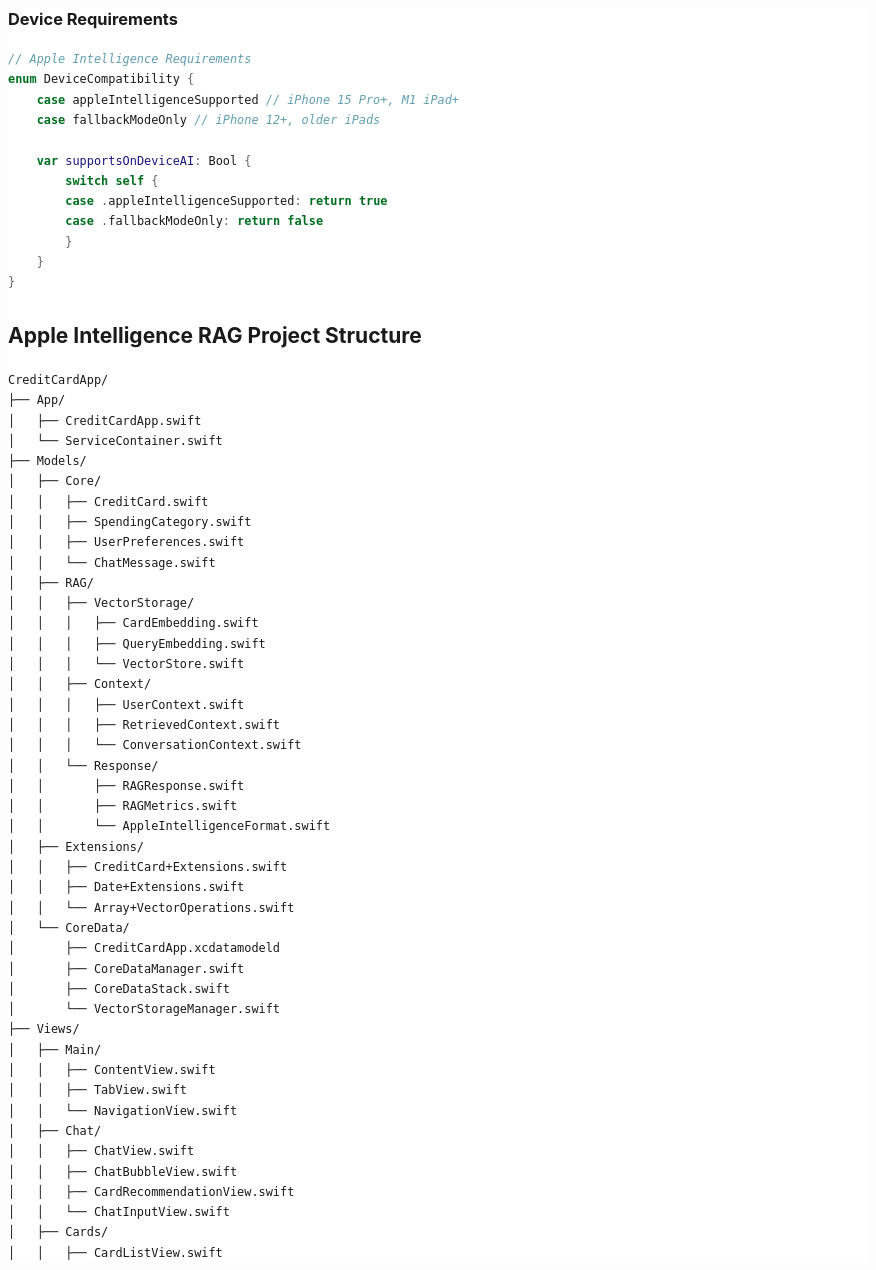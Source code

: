 ### Device Requirements
```swift
// Apple Intelligence Requirements
enum DeviceCompatibility {
    case appleIntelligenceSupported // iPhone 15 Pro+, M1 iPad+
    case fallbackModeOnly // iPhone 12+, older iPads
    
    var supportsOnDeviceAI: Bool {
        switch self {
        case .appleIntelligenceSupported: return true
        case .fallbackModeOnly: return false
        }
    }
}
```

## Apple Intelligence RAG Project Structure

```
CreditCardApp/
├── App/
│   ├── CreditCardApp.swift
│   └── ServiceContainer.swift
├── Models/
│   ├── Core/
│   │   ├── CreditCard.swift
│   │   ├── SpendingCategory.swift
│   │   ├── UserPreferences.swift
│   │   └── ChatMessage.swift
│   ├── RAG/
│   │   ├── VectorStorage/
│   │   │   ├── CardEmbedding.swift
│   │   │   ├── QueryEmbedding.swift
│   │   │   └── VectorStore.swift
│   │   ├── Context/
│   │   │   ├── UserContext.swift
│   │   │   ├── RetrievedContext.swift
│   │   │   └── ConversationContext.swift
│   │   └── Response/
│   │       ├── RAGResponse.swift
│   │       ├── RAGMetrics.swift
│   │       └── AppleIntelligenceFormat.swift
│   ├── Extensions/
│   │   ├── CreditCard+Extensions.swift
│   │   ├── Date+Extensions.swift
│   │   └── Array+VectorOperations.swift
│   └── CoreData/
│       ├── CreditCardApp.xcdatamodeld
│       ├── CoreDataManager.swift
│       ├── CoreDataStack.swift
│       └── VectorStorageManager.swift
├── Views/
│   ├── Main/
│   │   ├── ContentView.swift
│   │   ├── TabView.swift
│   │   └── NavigationView.swift
│   ├── Chat/
│   │   ├── ChatView.swift
│   │   ├── ChatBubbleView.swift
│   │   ├── CardRecommendationView.swift
│   │   └── ChatInputView.swift
│   ├── Cards/
│   │   ├── CardListView.swift
```